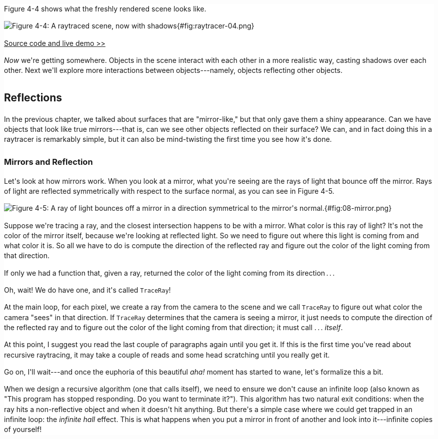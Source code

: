 Figure&nbsp;4-4 shows what the freshly rendered scene looks like.

![Figure&nbsp;4-4: A raytraced scene, now with shadows](/computer-graphics-from-scratch/images/raytracer-04.png){#fig:raytracer-04.png}

<a class="cgfs_demo" href="https://gabrielgambetta.com/cgfs/shadows-demo">Source code and live demo &gt;&gt;</a>


*Now* we're getting somewhere. Objects in the scene interact with each other in a more realistic way, casting shadows over each other. Next we'll explore more interactions between objects---namely, objects reflecting other objects.

## Reflections

In the previous chapter, we talked about surfaces that are "mirror-like," but that only gave them a shiny appearance. Can we have objects that look like true mirrors---that is, can we see other objects reflected on their surface? We can, and in fact doing this in a raytracer is remarkably simple, but it can also be mind-twisting the first time you see how it's done.

### Mirrors and Reflection

Let's look at how mirrors work. When you look at a mirror, what you're seeing are the rays of light that bounce off the mirror. Rays of light are reflected symmetrically with respect to the surface normal, as you can see in Figure&nbsp;4-5.

![Figure&nbsp;4-5: A ray of light bounces off a mirror in a direction symmetrical to the mirror's normal.](/computer-graphics-from-scratch/images/08-mirror.png){#fig:08-mirror.png}

Suppose we're tracing a ray, and the closest intersection happens to be with a mirror. What color is this ray of light? It's not the color of the mirror itself, because we're looking at reflected light. So we need to figure out where this light is coming from and what color it is. So all we have to do is compute the direction of the reflected ray and figure out the color of the light coming from that direction.

If only we had a function that, given a ray, returned the color of the light coming from its direction . . .

Oh, wait! We do have one, and it's called `TraceRay`!

At the main loop, for each pixel, we create a ray from the camera to the scene and we call `TraceRay` to figure out what color the camera "sees" in that direction. If `TraceRay` determines that the camera is seeing a mirror, it just needs to compute the direction of the reflected ray and to figure out the color of the light coming from that direction; it must call . . . *itself*.

At this point, I suggest you read the last couple of paragraphs again until you get it. If this is the first time you've read about recursive raytracing, it may take a couple of reads and some head scratching until you really get it.

Go on, I'll wait---and once the euphoria of this beautiful *aha!* moment has started to wane, let's formalize this a bit.

When we design a recursive algorithm (one that calls itself), we need to ensure we don't cause an infinite loop (also known as "This program has stopped responding. Do you want to terminate it?"). This algorithm has two natural exit conditions: when the ray hits a non-reflective object and when it doesn't hit anything. But there's a simple case where we could get trapped in an infinite loop: the *infinite hall* effect. This is what happens when you put a mirror in front of another and look into it---infinite copies of yourself!
